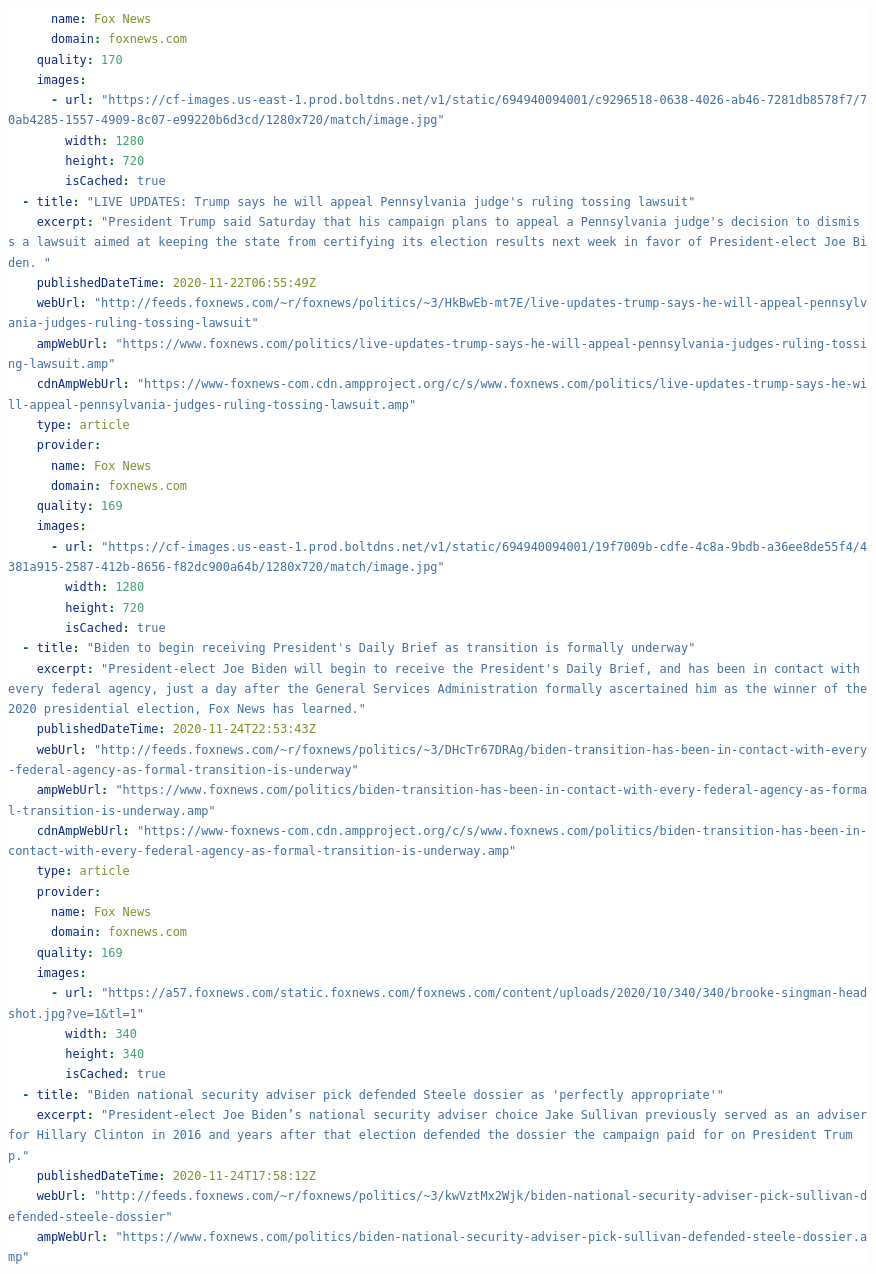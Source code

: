 ```yaml
      name: Fox News
      domain: foxnews.com
    quality: 170
    images:
      - url: "https://cf-images.us-east-1.prod.boltdns.net/v1/static/694940094001/c9296518-0638-4026-ab46-7281db8578f7/70ab4285-1557-4909-8c07-e99220b6d3cd/1280x720/match/image.jpg"
        width: 1280
        height: 720
        isCached: true
  - title: "LIVE UPDATES: Trump says he will appeal Pennsylvania judge's ruling tossing lawsuit"
    excerpt: "President Trump said Saturday that his campaign plans to appeal a Pennsylvania judge's decision to dismiss a lawsuit aimed at keeping the state from certifying its election results next week in favor of President-elect Joe Biden. "
    publishedDateTime: 2020-11-22T06:55:49Z
    webUrl: "http://feeds.foxnews.com/~r/foxnews/politics/~3/HkBwEb-mt7E/live-updates-trump-says-he-will-appeal-pennsylvania-judges-ruling-tossing-lawsuit"
    ampWebUrl: "https://www.foxnews.com/politics/live-updates-trump-says-he-will-appeal-pennsylvania-judges-ruling-tossing-lawsuit.amp"
    cdnAmpWebUrl: "https://www-foxnews-com.cdn.ampproject.org/c/s/www.foxnews.com/politics/live-updates-trump-says-he-will-appeal-pennsylvania-judges-ruling-tossing-lawsuit.amp"
    type: article
    provider:
      name: Fox News
      domain: foxnews.com
    quality: 169
    images:
      - url: "https://cf-images.us-east-1.prod.boltdns.net/v1/static/694940094001/19f7009b-cdfe-4c8a-9bdb-a36ee8de55f4/4381a915-2587-412b-8656-f82dc900a64b/1280x720/match/image.jpg"
        width: 1280
        height: 720
        isCached: true
  - title: "Biden to begin receiving President's Daily Brief as transition is formally underway"
    excerpt: "President-elect Joe Biden will begin to receive the President's Daily Brief, and has been in contact with every federal agency, just a day after the General Services Administration formally ascertained him as the winner of the 2020 presidential election, Fox News has learned."
    publishedDateTime: 2020-11-24T22:53:43Z
    webUrl: "http://feeds.foxnews.com/~r/foxnews/politics/~3/DHcTr67DRAg/biden-transition-has-been-in-contact-with-every-federal-agency-as-formal-transition-is-underway"
    ampWebUrl: "https://www.foxnews.com/politics/biden-transition-has-been-in-contact-with-every-federal-agency-as-formal-transition-is-underway.amp"
    cdnAmpWebUrl: "https://www-foxnews-com.cdn.ampproject.org/c/s/www.foxnews.com/politics/biden-transition-has-been-in-contact-with-every-federal-agency-as-formal-transition-is-underway.amp"
    type: article
    provider:
      name: Fox News
      domain: foxnews.com
    quality: 169
    images:
      - url: "https://a57.foxnews.com/static.foxnews.com/foxnews.com/content/uploads/2020/10/340/340/brooke-singman-headshot.jpg?ve=1&tl=1"
        width: 340
        height: 340
        isCached: true
  - title: "Biden national security adviser pick defended Steele dossier as 'perfectly appropriate'"
    excerpt: "President-elect Joe Biden’s national security adviser choice Jake Sullivan previously served as an adviser for Hillary Clinton in 2016 and years after that election defended the dossier the campaign paid for on President Trump."
    publishedDateTime: 2020-11-24T17:58:12Z
    webUrl: "http://feeds.foxnews.com/~r/foxnews/politics/~3/kwVztMx2Wjk/biden-national-security-adviser-pick-sullivan-defended-steele-dossier"
    ampWebUrl: "https://www.foxnews.com/politics/biden-national-security-adviser-pick-sullivan-defended-steele-dossier.amp"
```
